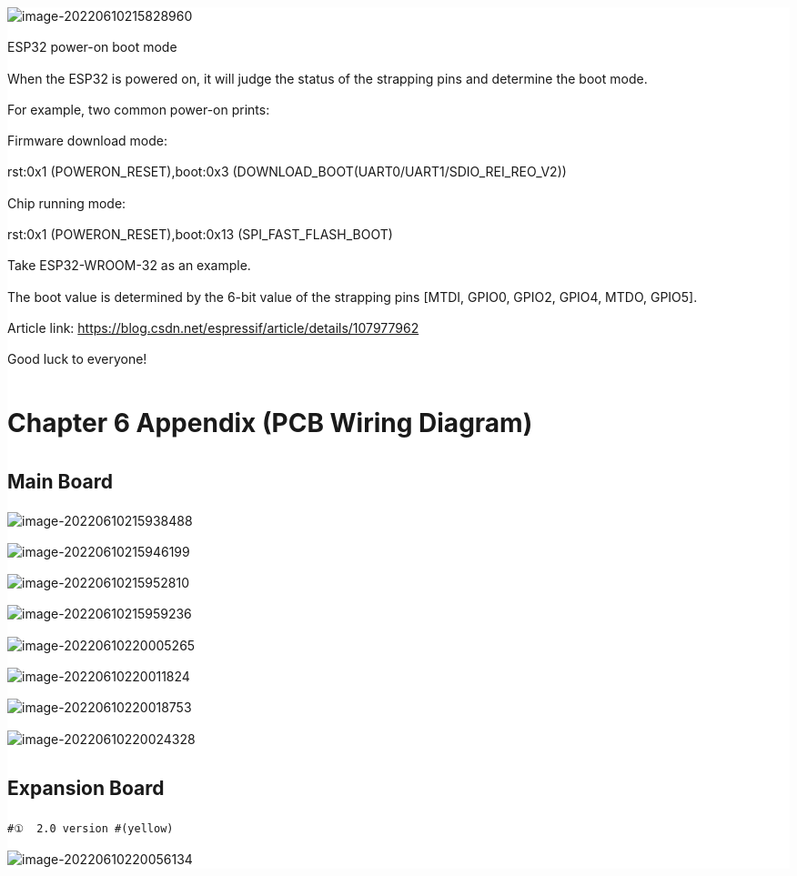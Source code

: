 ![image-20220610215828960](https://pic.imgdb.cn/item/62a4076b09475431293aea96.png![Image](xxx.png#center))

ESP32 power-on boot mode

When the ESP32 is powered on, it will judge the status of the strapping pins and determine the boot mode.

For example, two common power-on prints:

Firmware download mode:

rst:0x1 (POWERON_RESET),boot:0x3 (DOWNLOAD_BOOT(UART0/UART1/SDIO_REI_REO_V2))

Chip running mode:

rst:0x1 (POWERON_RESET),boot:0x13 (SPI_FAST_FLASH_BOOT)

Take ESP32-WROOM-32 as an example.

The boot value is determined by the 6-bit value of the strapping pins [MTDI, GPIO0, GPIO2, GPIO4, MTDO, GPIO5].

Article link: https://blog.csdn.net/espressif/article/details/107977962

Good luck to everyone!

# Chapter 6  Appendix (PCB Wiring Diagram)

## Main Board

![image-20220610215938488](https://pic.imgdb.cn/item/62a4077409475431293af45f.png![Image](xxx.png#center))

![image-20220610215946199](https://pic.imgdb.cn/item/62a4087c09475431293c14e5.png![Image](xxx.png#center))

![image-20220610215952810](https://pic.imgdb.cn/item/62a4077809475431293afa5a.png![Image](xxx.png#center))

![image-20220610215959236](https://pic.imgdb.cn/item/62a4077d09475431293b00c7.png![Image](xxx.png#center))

![image-20220610220005265](https://pic.imgdb.cn/item/62a4085009475431293bdf91.png![Image](xxx.png#center))

![image-20220610220011824](https://pic.imgdb.cn/item/62a4078209475431293b0634.png![Image](xxx.png#center))

![image-20220610220018753](https://pic.imgdb.cn/item/62a4082c09475431293bb7fa.png![Image](xxx.png#center))

![image-20220610220024328](https://pic.imgdb.cn/item/62a4078509475431293b0cc1.png![Image](xxx.png#center))

## Expansion Board

`#①  2.0 version #(yellow)`

![image-20220610220056134](https://pic.imgdb.cn/item/62a4078b09475431293b13ad.png![Image](xxx.png#center))
